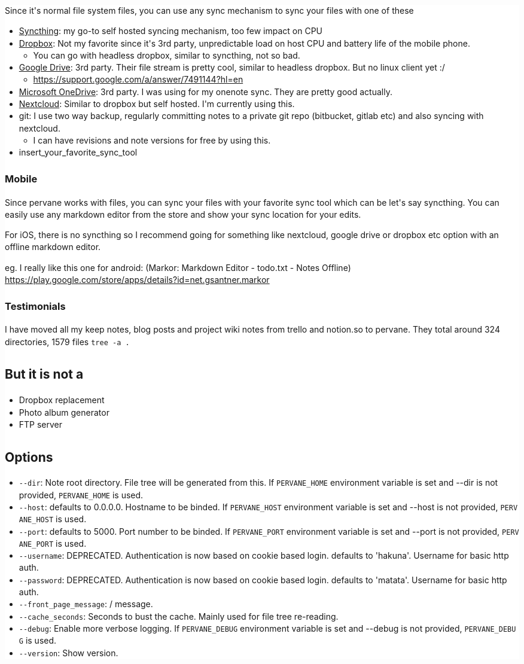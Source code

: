 Since it's normal file system files, you can use any sync mechanism to sync your files with one of these
- [Syncthing](https://syncthing.net/): my go-to self hosted syncing mechanism, too few impact on CPU
- [Dropbox](https://www.dropbox.com/): Not my favorite since it's 3rd party, unpredictable load on host CPU and battery life of the mobile phone.
  - You can go with headless dropbox, similar to syncthing, not so bad.
- [Google Drive](https://drive.google.com): 3rd party. Their file stream is pretty cool, similar to headless dropbox. But no linux client yet :/
  - https://support.google.com/a/answer/7491144?hl=en
- [Microsoft OneDrive](): 3rd party. I was using for my onenote sync. They are pretty good actually.
- [Nextcloud](): Similar to dropbox but self hosted. I'm currently using this. 
- git: I use two way backup, regularly committing notes to a private git repo (bitbucket, gitlab etc) and also syncing with nextcloud.
  - I can have revisions and note versions for free by using this.
- insert_your_favorite_sync_tool

### Mobile

Since pervane works with files, you can sync your files with your favorite sync
tool which can be let's say syncthing. You can easily use any markdown editor from the store and show your sync location for your edits.

For iOS, there is no syncthing so I recommend going for something like 
nextcloud, google drive or dropbox etc option with an offline markdown editor.

eg. I really like this one for android:
(Markor: Markdown Editor - todo.txt - Notes Offline)
https://play.google.com/store/apps/details?id=net.gsantner.markor

### Testimonials

I have moved all my keep notes, blog posts and project wiki notes from trello and notion.so to pervane.
They total around 324 directories, 1579 files
`tree -a .`

## But it is not a

* Dropbox replacement
* Photo album generator
* FTP server

## Options

* `--dir`: Note root directory. File tree will be generated from this. If `PERVANE_HOME` environment variable is set and --dir is not provided, `PERVANE_HOME` is used.
* `--host`: defaults to 0.0.0.0. Hostname to be binded. If `PERVANE_HOST` environment variable is set and --host is not provided, `PERVANE_HOST` is used.
* `--port`: defaults to 5000. Port number to be binded. If `PERVANE_PORT` environment variable is set and --port is not provided, `PERVANE_PORT` is used.
* `--username`: DEPRECATED. Authentication is now based on cookie based login. defaults to 'hakuna'. Username for basic http auth.
* `--password`: DEPRECATED. Authentication is now based on cookie based login. defaults to 'matata'. Username for basic http auth.
* `--front_page_message`: / message.
* `--cache_seconds`: Seconds to bust the cache. Mainly used for file tree re-reading.
* `--debug`: Enable more verbose logging. If `PERVANE_DEBUG` environment variable is set and --debug is not provided, `PERVANE_DEBUG` is used.
* `--version`: Show version.
